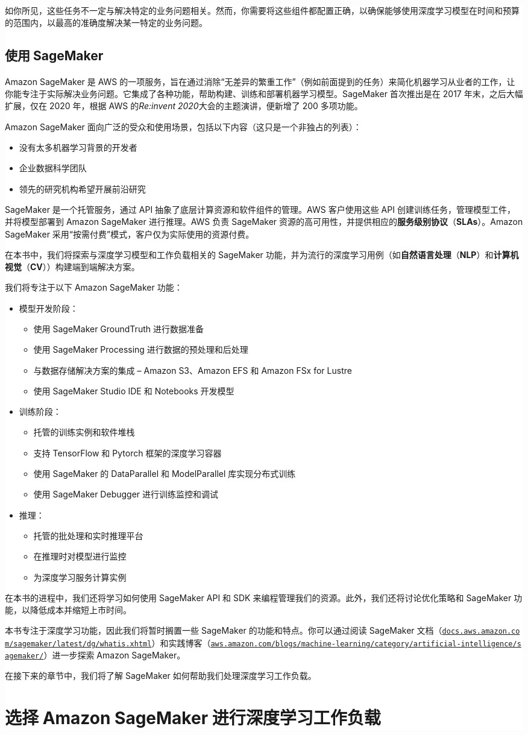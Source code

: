 如你所见，这些任务不一定与解决特定的业务问题相关。然而，你需要将这些组件都配置正确，以确保能够使用深度学习模型在时间和预算的范围内，以最高的准确度解决某一特定的业务问题。

## 使用 SageMaker

Amazon SageMaker 是 AWS 的一项服务，旨在通过消除“无差异的繁重工作”（例如前面提到的任务）来简化机器学习从业者的工作，让你能专注于实际解决业务问题。它集成了各种功能，帮助构建、训练和部署机器学习模型。SageMaker 首次推出是在 2017 年末，之后大幅扩展，仅在 2020 年，根据 AWS 的*Re:invent 2020*大会的主题演讲，便新增了 200 多项功能。

Amazon SageMaker 面向广泛的受众和使用场景，包括以下内容（这只是一个非独占的列表）：

+   没有太多机器学习背景的开发者

+   企业数据科学团队

+   领先的研究机构希望开展前沿研究

SageMaker 是一个托管服务，通过 API 抽象了底层计算资源和软件组件的管理。AWS 客户使用这些 API 创建训练任务，管理模型工件，并将模型部署到 Amazon SageMaker 进行推理。AWS 负责 SageMaker 资源的高可用性，并提供相应的**服务级别协议**（**SLAs**）。Amazon SageMaker 采用“按需付费”模式，客户仅为实际使用的资源付费。

在本书中，我们将探索与深度学习模型和工作负载相关的 SageMaker 功能，并为流行的深度学习用例（如**自然语言处理**（**NLP**）和**计算机视觉**（**CV**））构建端到端解决方案。

我们将专注于以下 Amazon SageMaker 功能：

+   模型开发阶段：

    +   使用 SageMaker GroundTruth 进行数据准备

    +   使用 SageMaker Processing 进行数据的预处理和后处理

    +   与数据存储解决方案的集成 – Amazon S3、Amazon EFS 和 Amazon FSx for Lustre

    +   使用 SageMaker Studio IDE 和 Notebooks 开发模型

+   训练阶段：

    +   托管的训练实例和软件堆栈

    +   支持 TensorFlow 和 Pytorch 框架的深度学习容器

    +   使用 SageMaker 的 DataParallel 和 ModelParallel 库实现分布式训练

    +   使用 SageMaker Debugger 进行训练监控和调试

+   推理：

    +   托管的批处理和实时推理平台

    +   在推理时对模型进行监控

    +   为深度学习服务计算实例

在本书的进程中，我们还将学习如何使用 SageMaker API 和 SDK 来编程管理我们的资源。此外，我们还将讨论优化策略和 SageMaker 功能，以降低成本并缩短上市时间。

本书专注于深度学习功能，因此我们将暂时搁置一些 SageMaker 的功能和特点。你可以通过阅读 SageMaker 文档（[`docs.aws.amazon.com/sagemaker/latest/dg/whatis.xhtml`](https://docs.aws.amazon.com/sagemaker/latest/dg/whatis.xhtml)）和实践博客（[`aws.amazon.com/blogs/machine-learning/category/artificial-intelligence/sagemaker/`](https://aws.amazon.com/blogs/machine-learning/category/artificial-intelligence/sagemaker/)）进一步探索 Amazon SageMaker。

在接下来的章节中，我们将了解 SageMaker 如何帮助我们处理深度学习工作负载。

# 选择 Amazon SageMaker 进行深度学习工作负载
